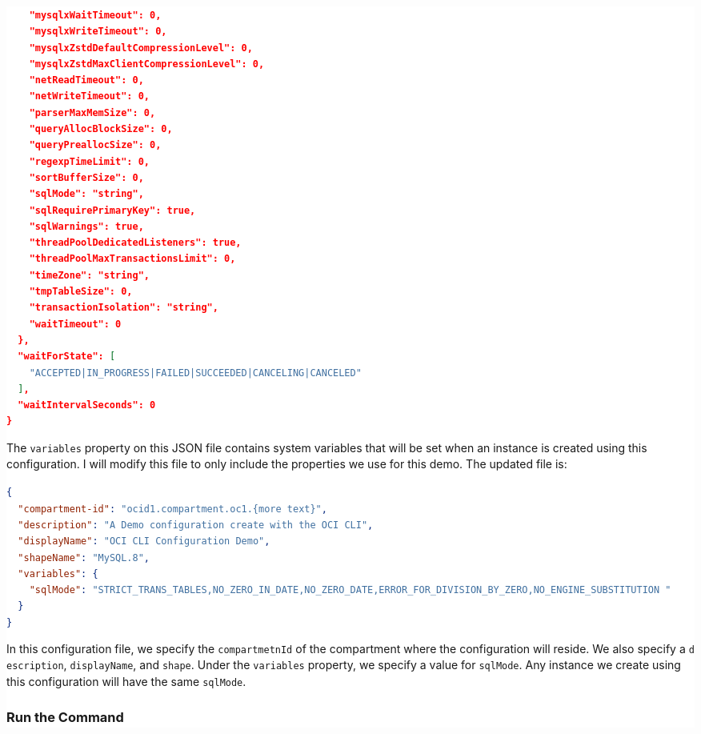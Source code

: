 ```json
    "mysqlxWaitTimeout": 0,
    "mysqlxWriteTimeout": 0,
    "mysqlxZstdDefaultCompressionLevel": 0,
    "mysqlxZstdMaxClientCompressionLevel": 0,
    "netReadTimeout": 0,
    "netWriteTimeout": 0,
    "parserMaxMemSize": 0,
    "queryAllocBlockSize": 0,
    "queryPreallocSize": 0,
    "regexpTimeLimit": 0,
    "sortBufferSize": 0,
    "sqlMode": "string",
    "sqlRequirePrimaryKey": true,
    "sqlWarnings": true,
    "threadPoolDedicatedListeners": true,
    "threadPoolMaxTransactionsLimit": 0,
    "timeZone": "string",
    "tmpTableSize": 0,
    "transactionIsolation": "string",
    "waitTimeout": 0
  },
  "waitForState": [
    "ACCEPTED|IN_PROGRESS|FAILED|SUCCEEDED|CANCELING|CANCELED"
  ],
  "waitIntervalSeconds": 0
}
```

The `variables` property on this JSON file contains system variables that will be set when an instance is created using this configuration. I will modify this file to only include the properties we use for this demo. The updated file is:

```json
{
  "compartment-id": "ocid1.compartment.oc1.{more text}",
  "description": "A Demo configuration create with the OCI CLI",
  "displayName": "OCI CLI Configuration Demo",
  "shapeName": "MySQL.8",
  "variables": {
    "sqlMode": "STRICT_TRANS_TABLES,NO_ZERO_IN_DATE,NO_ZERO_DATE,ERROR_FOR_DIVISION_BY_ZERO,NO_ENGINE_SUBSTITUTION "
  }
}
```

In this configuration file, we specify the `compartmetnId` of the compartment where the configuration will reside. We also specify a `description`, `displayName`, and `shape`. Under the `variables` property, we specify a value for `sqlMode`. Any instance we create using this configuration will have the same `sqlMode`.

### Run the Command
